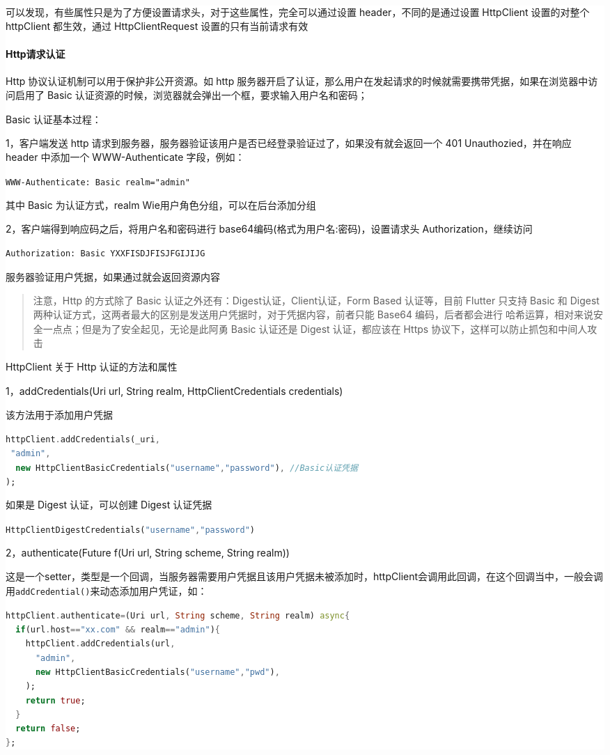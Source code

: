 可以发现，有些属性只是为了方便设置请求头，对于这些属性，完全可以通过设置 header，不同的是通过设置 HttpClient 设置的对整个 httpClient 都生效，通过 HttpClientRequest 设置的只有当前请求有效

#### Http请求认证

Http 协议认证机制可以用于保护非公开资源。如 http 服务器开启了认证，那么用户在发起请求的时候就需要携带凭据，如果在浏览器中访问启用了 Basic 认证资源的时候，浏览器就会弹出一个框，要求输入用户名和密码；

Basic 认证基本过程：

1，客户端发送 http 请求到服务器，服务器验证该用户是否已经登录验证过了，如果没有就会返回一个 401 Unauthozied，并在响应 header 中添加一个 WWW-Authenticate 字段，例如：

```text
WWW-Authenticate: Basic realm="admin"
```

其中 Basic 为认证方式，realm Wie用户角色分组，可以在后台添加分组

2，客户端得到响应码之后，将用户名和密码进行 base64编码(格式为用户名:密码)，设置请求头 Authorization，继续访问

```text
Authorization: Basic YXXFISDJFISJFGIJIJG
```

服务器验证用户凭据，如果通过就会返回资源内容

> 注意，Http 的方式除了 Basic 认证之外还有：Digest认证，Client认证，Form Based 认证等，目前 Flutter 只支持 Basic 和 Digest 两种认证方式，这两者最大的区别是发送用户凭据时，对于凭据内容，前者只能 Base64 编码，后者都会进行 哈希运算，相对来说安全一点点；但是为了安全起见，无论是此阿勇 Basic 认证还是 Digest 认证，都应该在 Https 协议下，这样可以防止抓包和中间人攻击

HttpClient 关于 Http 认证的方法和属性

1，addCredentials(Uri url, String realm, HttpClientCredentials credentials)

该方法用于添加用户凭据

```dart
httpClient.addCredentials(_uri,
 "admin", 
  new HttpClientBasicCredentials("username","password"), //Basic认证凭据
);
```

如果是 Digest 认证，可以创建 Digest 认证凭据

```dart
HttpClientDigestCredentials("username","password")
```

2，authenticate(Future<bool> f(Uri url, String scheme, String realm))

这是一个setter，类型是一个回调，当服务器需要用户凭据且该用户凭据未被添加时，httpClient会调用此回调，在这个回调当中，一般会调用`addCredential()`来动态添加用户凭证，如：

```dart
httpClient.authenticate=(Uri url, String scheme, String realm) async{
  if(url.host=="xx.com" && realm=="admin"){
    httpClient.addCredentials(url,
      "admin",
      new HttpClientBasicCredentials("username","pwd"), 
    );
    return true;
  }
  return false;
};
```
